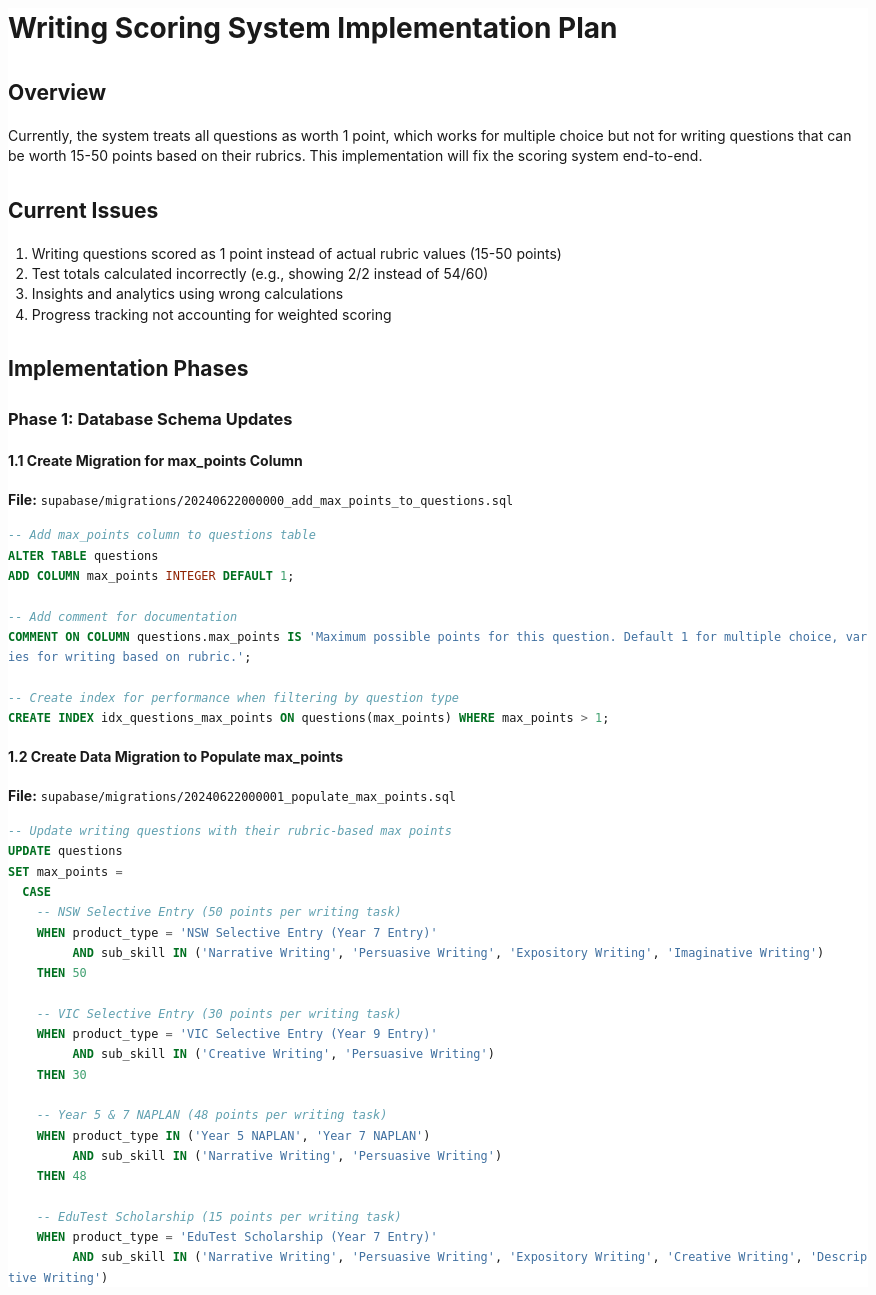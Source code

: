 # Writing Scoring System Implementation Plan

## Overview
Currently, the system treats all questions as worth 1 point, which works for multiple choice but not for writing questions that can be worth 15-50 points based on their rubrics. This implementation will fix the scoring system end-to-end.

## Current Issues
1. Writing questions scored as 1 point instead of actual rubric values (15-50 points)
2. Test totals calculated incorrectly (e.g., showing 2/2 instead of 54/60)
3. Insights and analytics using wrong calculations
4. Progress tracking not accounting for weighted scoring

## Implementation Phases

### Phase 1: Database Schema Updates

#### 1.1 Create Migration for max_points Column
**File:** `supabase/migrations/20240622000000_add_max_points_to_questions.sql`

```sql
-- Add max_points column to questions table
ALTER TABLE questions 
ADD COLUMN max_points INTEGER DEFAULT 1;

-- Add comment for documentation
COMMENT ON COLUMN questions.max_points IS 'Maximum possible points for this question. Default 1 for multiple choice, varies for writing based on rubric.';

-- Create index for performance when filtering by question type
CREATE INDEX idx_questions_max_points ON questions(max_points) WHERE max_points > 1;
```

#### 1.2 Create Data Migration to Populate max_points
**File:** `supabase/migrations/20240622000001_populate_max_points.sql`

```sql
-- Update writing questions with their rubric-based max points
UPDATE questions 
SET max_points = 
  CASE 
    -- NSW Selective Entry (50 points per writing task)
    WHEN product_type = 'NSW Selective Entry (Year 7 Entry)' 
         AND sub_skill IN ('Narrative Writing', 'Persuasive Writing', 'Expository Writing', 'Imaginative Writing') 
    THEN 50
    
    -- VIC Selective Entry (30 points per writing task)
    WHEN product_type = 'VIC Selective Entry (Year 9 Entry)' 
         AND sub_skill IN ('Creative Writing', 'Persuasive Writing')
    THEN 30
    
    -- Year 5 & 7 NAPLAN (48 points per writing task)
    WHEN product_type IN ('Year 5 NAPLAN', 'Year 7 NAPLAN')
         AND sub_skill IN ('Narrative Writing', 'Persuasive Writing')
    THEN 48
    
    -- EduTest Scholarship (15 points per writing task)
    WHEN product_type = 'EduTest Scholarship (Year 7 Entry)'
         AND sub_skill IN ('Narrative Writing', 'Persuasive Writing', 'Expository Writing', 'Creative Writing', 'Descriptive Writing')
```